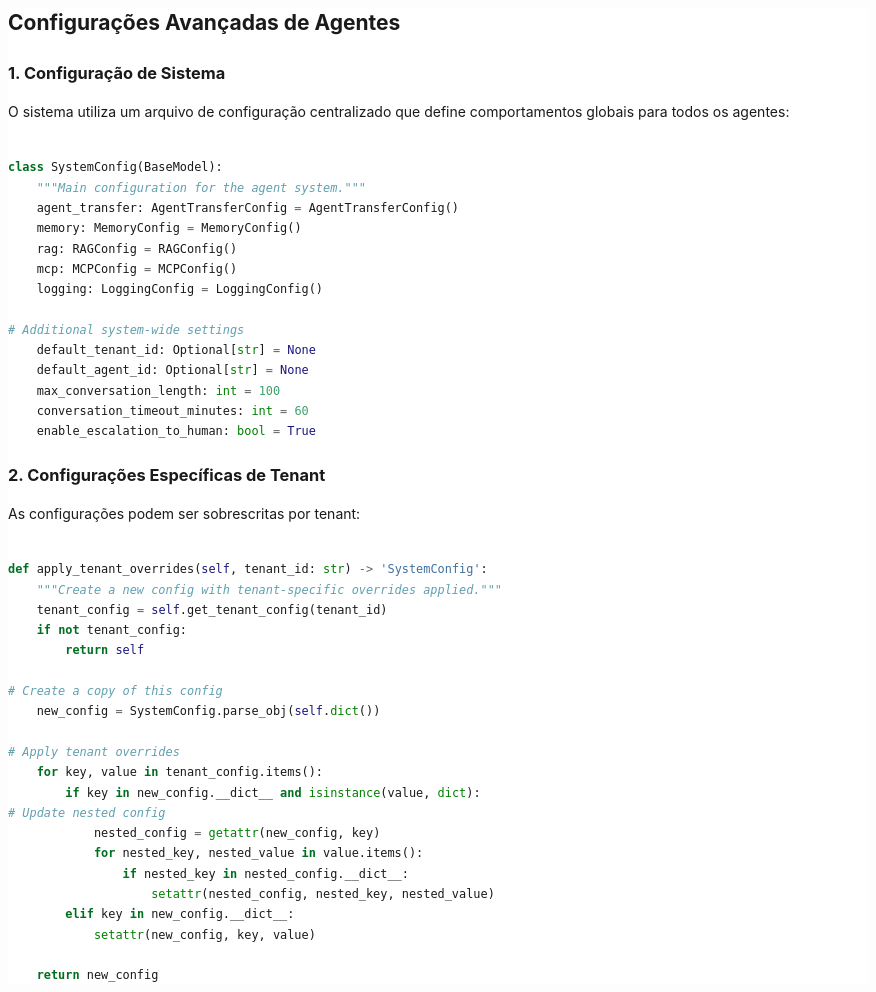 ## Configurações Avançadas de Agentes

### 1. Configuração de Sistema

O sistema utiliza um arquivo de configuração centralizado que define comportamentos globais para todos os agentes:

```python

class SystemConfig(BaseModel):
    """Main configuration for the agent system."""
    agent_transfer: AgentTransferConfig = AgentTransferConfig()
    memory: MemoryConfig = MemoryConfig()
    rag: RAGConfig = RAGConfig()
    mcp: MCPConfig = MCPConfig()
    logging: LoggingConfig = LoggingConfig()

# Additional system-wide settings
    default_tenant_id: Optional[str] = None
    default_agent_id: Optional[str] = None
    max_conversation_length: int = 100
    conversation_timeout_minutes: int = 60
    enable_escalation_to_human: bool = True

```

### 2. Configurações Específicas de Tenant

As configurações podem ser sobrescritas por tenant:

```python

def apply_tenant_overrides(self, tenant_id: str) -> 'SystemConfig':
    """Create a new config with tenant-specific overrides applied."""
    tenant_config = self.get_tenant_config(tenant_id)
    if not tenant_config:
        return self

# Create a copy of this config
    new_config = SystemConfig.parse_obj(self.dict())

# Apply tenant overrides
    for key, value in tenant_config.items():
        if key in new_config.__dict__ and isinstance(value, dict):
# Update nested config
            nested_config = getattr(new_config, key)
            for nested_key, nested_value in value.items():
                if nested_key in nested_config.__dict__:
                    setattr(nested_config, nested_key, nested_value)
        elif key in new_config.__dict__:
            setattr(new_config, key, value)

    return new_config

```
